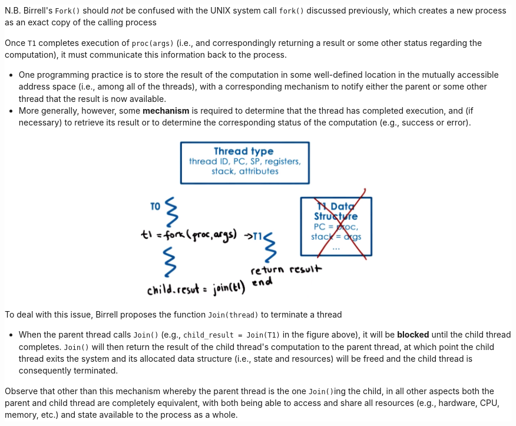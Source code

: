   N.B. Birrell's `Fork()` should *not* be confused with the UNIX system call `fork()` discussed previously, which creates a new process as an exact copy of the calling process

Once `T1` completes execution of `proc(args)` (i.e., and correspondingly returning a result or some other status regarding the computation), it must communicate this information back to the process.
  * One programming practice is to store the result of the computation in some well-defined location in the mutually accessible address space (i.e., among all of the threads), with a corresponding mechanism to notify either the parent or some other thread that the result is now available.
  * More generally, however, some **mechanism** is required to determine that the thread has completed execution, and (if necessary) to retrieve its result or to determine the corresponding status of the computation (e.g., success or error).

<center>
<img src="./assets/P02L02-018.png" width="400">
</center>

To deal with this issue, Birrell proposes the function `Join(thread)` to terminate a thread
  * When the parent thread calls `Join()` (e.g., `child_result = Join(T1)` in the figure above), it will be **blocked** until the child thread completes. `Join()` will then return the result of the child thread's computation to the parent thread, at which point the child thread exits the system and its allocated data structure (i.e., state and resources) will be freed and the child thread is consequently terminated.

Observe that other than this mechanism whereby the parent thread is the one `Join()`ing the child, in all other aspects both the parent and child thread are completely equivalent, with both being able to access and share all resources (e.g., hardware, CPU, memory, etc.) and state available to the process as a whole. 
